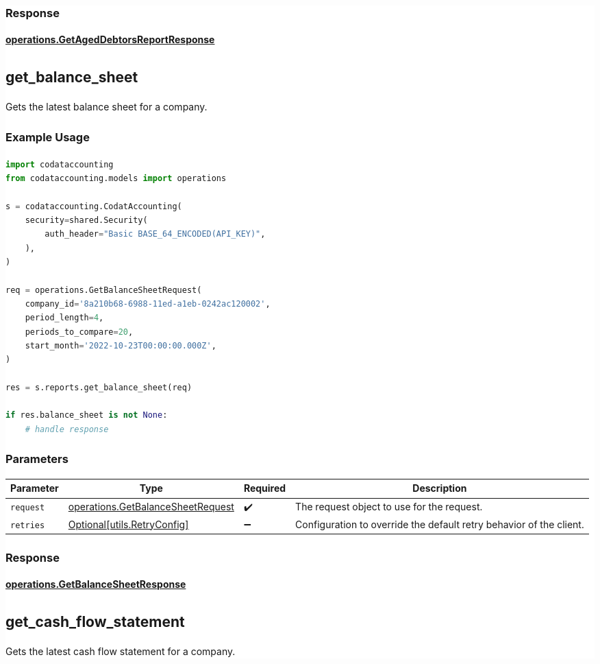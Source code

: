 ### Response

**[operations.GetAgedDebtorsReportResponse](../../models/operations/getageddebtorsreportresponse.md)**


## get_balance_sheet

Gets the latest balance sheet for a company.

### Example Usage

```python
import codataccounting
from codataccounting.models import operations

s = codataccounting.CodatAccounting(
    security=shared.Security(
        auth_header="Basic BASE_64_ENCODED(API_KEY)",
    ),
)

req = operations.GetBalanceSheetRequest(
    company_id='8a210b68-6988-11ed-a1eb-0242ac120002',
    period_length=4,
    periods_to_compare=20,
    start_month='2022-10-23T00:00:00.000Z',
)

res = s.reports.get_balance_sheet(req)

if res.balance_sheet is not None:
    # handle response
```

### Parameters

| Parameter                                                                              | Type                                                                                   | Required                                                                               | Description                                                                            |
| -------------------------------------------------------------------------------------- | -------------------------------------------------------------------------------------- | -------------------------------------------------------------------------------------- | -------------------------------------------------------------------------------------- |
| `request`                                                                              | [operations.GetBalanceSheetRequest](../../models/operations/getbalancesheetrequest.md) | :heavy_check_mark:                                                                     | The request object to use for the request.                                             |
| `retries`                                                                              | [Optional[utils.RetryConfig]](../../models/utils/retryconfig.md)                       | :heavy_minus_sign:                                                                     | Configuration to override the default retry behavior of the client.                    |


### Response

**[operations.GetBalanceSheetResponse](../../models/operations/getbalancesheetresponse.md)**


## get_cash_flow_statement

Gets the latest cash flow statement for a company.
